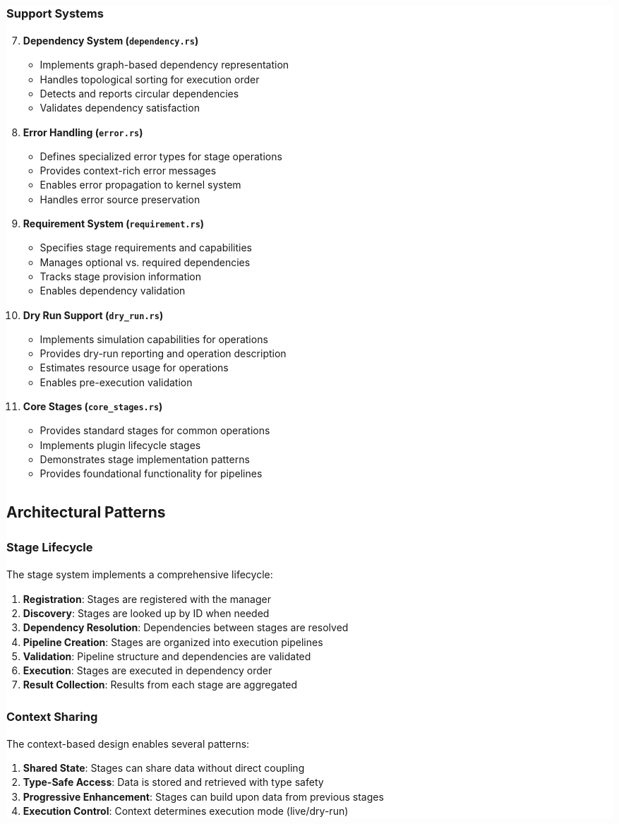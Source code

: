### Support Systems

7. **Dependency System (`dependency.rs`)**
   - Implements graph-based dependency representation
   - Handles topological sorting for execution order
   - Detects and reports circular dependencies
   - Validates dependency satisfaction

8. **Error Handling (`error.rs`)**
   - Defines specialized error types for stage operations
   - Provides context-rich error messages
   - Enables error propagation to kernel system
   - Handles error source preservation

9. **Requirement System (`requirement.rs`)**
   - Specifies stage requirements and capabilities
   - Manages optional vs. required dependencies
   - Tracks stage provision information
   - Enables dependency validation

10. **Dry Run Support (`dry_run.rs`)**
    - Implements simulation capabilities for operations
    - Provides dry-run reporting and operation description
    - Estimates resource usage for operations
    - Enables pre-execution validation

11. **Core Stages (`core_stages.rs`)**
    - Provides standard stages for common operations
    - Implements plugin lifecycle stages
    - Demonstrates stage implementation patterns
    - Provides foundational functionality for pipelines

## Architectural Patterns

### Stage Lifecycle

The stage system implements a comprehensive lifecycle:

1. **Registration**: Stages are registered with the manager
2. **Discovery**: Stages are looked up by ID when needed
3. **Dependency Resolution**: Dependencies between stages are resolved
4. **Pipeline Creation**: Stages are organized into execution pipelines
5. **Validation**: Pipeline structure and dependencies are validated
6. **Execution**: Stages are executed in dependency order
7. **Result Collection**: Results from each stage are aggregated

### Context Sharing

The context-based design enables several patterns:

1. **Shared State**: Stages can share data without direct coupling
2. **Type-Safe Access**: Data is stored and retrieved with type safety
3. **Progressive Enhancement**: Stages can build upon data from previous stages
4. **Execution Control**: Context determines execution mode (live/dry-run)
